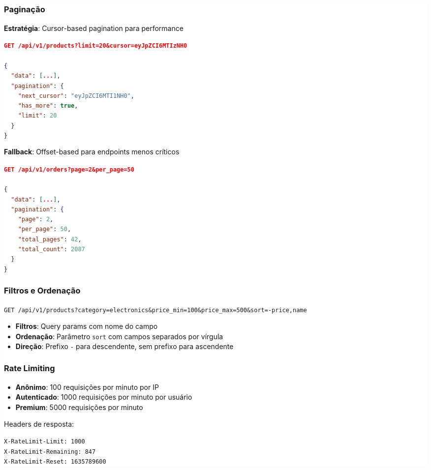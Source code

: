 ### Paginação

**Estratégia**: Cursor-based pagination para performance

```json
GET /api/v1/products?limit=20&cursor=eyJpZCI6MTIzNH0

{
  "data": [...],
  "pagination": {
    "next_cursor": "eyJpZCI6MTI1NH0",
    "has_more": true,
    "limit": 20
  }
}
```

**Fallback**: Offset-based para endpoints menos críticos

```json
GET /api/v1/orders?page=2&per_page=50

{
  "data": [...],
  "pagination": {
    "page": 2,
    "per_page": 50,
    "total_pages": 42,
    "total_count": 2087
  }
}
```

### Filtros e Ordenação

```
GET /api/v1/products?category=electronics&price_min=100&price_max=500&sort=-price,name
```

- **Filtros**: Query params com nome do campo
- **Ordenação**: Parâmetro `sort` com campos separados por vírgula
- **Direção**: Prefixo `-` para descendente, sem prefixo para ascendente

### Rate Limiting

- **Anônimo**: 100 requisições por minuto por IP
- **Autenticado**: 1000 requisições por minuto por usuário
- **Premium**: 5000 requisições por minuto

Headers de resposta:
```
X-RateLimit-Limit: 1000
X-RateLimit-Remaining: 847
X-RateLimit-Reset: 1635789600
```
